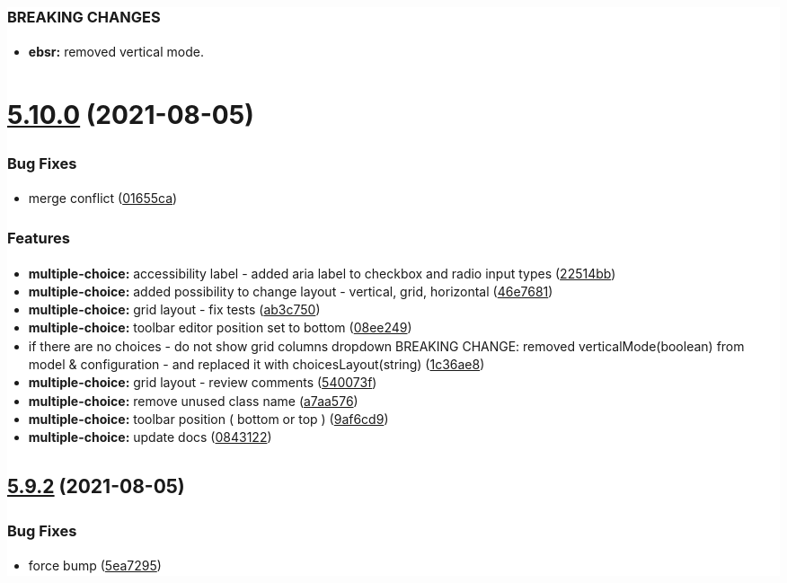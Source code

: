 
### BREAKING CHANGES

* **ebsr:** removed vertical mode.





# [5.10.0](https://github.com/pie-framework/pie-elements/compare/@pie-element/multiple-choice@5.9.2...@pie-element/multiple-choice@5.10.0) (2021-08-05)


### Bug Fixes

* merge conflict ([01655ca](https://github.com/pie-framework/pie-elements/commit/01655caf59311cc1a7a6624a6243147b2819d76e))


### Features

* **multiple-choice:** accessibility label - added aria label to checkbox and radio input types ([22514bb](https://github.com/pie-framework/pie-elements/commit/22514bb5e2476bc79a55756ff9a5c0c1e0642a29))
* **multiple-choice:** added possibility to change layout - vertical, grid, horizontal ([46e7681](https://github.com/pie-framework/pie-elements/commit/46e7681a178ff29c983db1c7b6206389b55e2a00))
* **multiple-choice:** grid layout - fix tests ([ab3c750](https://github.com/pie-framework/pie-elements/commit/ab3c750af03d9fbe0794f7ec53452c948b530ad8))
* **multiple-choice:** toolbar editor position set to bottom ([08ee249](https://github.com/pie-framework/pie-elements/commit/08ee249d45fdaab2c93a32453d757ec3c79215cd))
* if there are no choices - do not show grid columns dropdown BREAKING CHANGE: removed verticalMode(boolean) from model & configuration - and replaced it with choicesLayout(string) ([1c36ae8](https://github.com/pie-framework/pie-elements/commit/1c36ae8b7f9369b2723a6a84e7350370e1186c50))
* **multiple-choice:** grid layout - review comments ([540073f](https://github.com/pie-framework/pie-elements/commit/540073faeae2b67645a63e8ca609e7682138c710))
* **multiple-choice:** remove unused class name ([a7aa576](https://github.com/pie-framework/pie-elements/commit/a7aa576a32f5c44415994fe413491f3f3dd17b3f))
* **multiple-choice:** toolbar position ( bottom or top ) ([9af6cd9](https://github.com/pie-framework/pie-elements/commit/9af6cd9f6b893501e00640500a34e1c3404edc94))
* **multiple-choice:** update docs ([0843122](https://github.com/pie-framework/pie-elements/commit/084312288b501a7f1129b24a046f9ab19cf25f79))





## [5.9.2](https://github.com/pie-framework/pie-elements/compare/@pie-element/multiple-choice@5.9.0...@pie-element/multiple-choice@5.9.2) (2021-08-05)


### Bug Fixes

* force bump ([5ea7295](https://github.com/pie-framework/pie-elements/commit/5ea7295e4755fbc492a76e7ec69e5fc35b196919))
